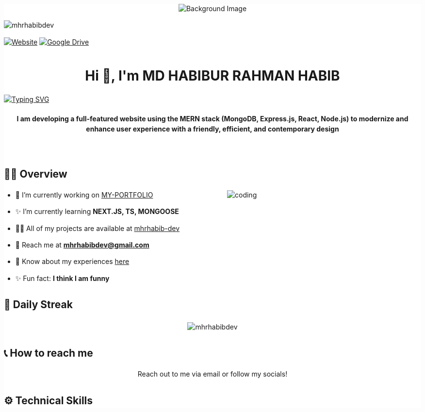 <p align="center">
  <img src="https://i.ibb.co/80L8Mry/Blue-Gaming-Facebook-Cover.png" alt="Background Image" style="width:100%; height:auto;"/>
</p>
<span align="right">
  <img width="154" src="https://komarev.com/ghpvc/?username=mhrhabibdev&label=Profile%20views&color=0e75b6&style=flat" alt="mhrhabibdev" />
</span>

[![Website](https://img.shields.io/website?label=visit-portfolio&style=for-the-badge&url=https://mhrhabib-dev.vercel.app/)](https://mhrhabib-dev.vercel.app/)
[![Google Drive](https://img.shields.io/website?label=View-Resume&style=for-the-badge&url=https://drive.google.com/file/d/12zGOgDHFdrpvLyqY3HTh1AawhJF41V7T/view?usp=sharing)](https://drive.google.com/file/d/12zGOgDHFdrpvLyqY3HTh1AawhJF41V7T/view?usp=sharing)

<h1 align="center">Hi 👋, I'm MD HABIBUR RAHMAN HABIB</h1>

[![Typing SVG](https://readme-typing-svg.herokuapp.com?font=Fira+Code&weight=500&pause=1000&color=000000&random=true&width=435&lines=I+am+passionate+web+developer+from+BD;I+am+MERN+stack+developer+from+BD;I+am+junior+front+end+developer)](https://git.io/typing-svg)

<h4 align="center"> I am developing a full-featured website using the MERN stack (MongoDB, Express.js, React, Node.js)
to modernize and enhance user experience with a friendly, efficient, and contemporary design</h4>
<br/>

## 👨‍💻 Overview
<img align="right" alt="coding" width="400" src="https://i.giphy.com/media/v1.Y2lkPTc5MGI3NjExOHBwOGFidDEwcnN3Y25kaDR4Z3liczJza2d6cjNjdWVnOGhyOHgzZiZlcD12MV9pbnRlcm5hbF9naWZfYnlfaWQmY3Q9Zw/Rpl1sod1vCXK0L2SUN/giphy.gif">

- 🔭 I’m currently working on [MY-PORTFOLIO](https://mhrhabib-dev.vercel.app/)

- ✨ I’m currently learning **NEXT.JS, TS, MONGOOSE**

- 👨‍💻 All of my projects are available at [mhrhabib-dev](https://mhrhabib-dev.vercel.app/)

- 📧 Reach me at **mhrhabibdev@gmail.com**

- 📄 Know about my experiences [here](https://drive.google.com/file/d/1cf7P6_CnIoOkkDA5lqZPMWm5vZAmLsYm/view?usp=sharing)

- ✨ Fun fact: **I think I am funny**

## 📅 Daily Streak
<p align="center" style="margin-top: 20px;">
  <img src="https://github-readme-streak-stats.herokuapp.com/?user=mhrhabibdev&" alt="mhrhabibdev" />
</p>

## 📞 How to reach me
<p align="center">Reach out to me via email or follow my socials!</p>



## ⚙️ Technical Skills
